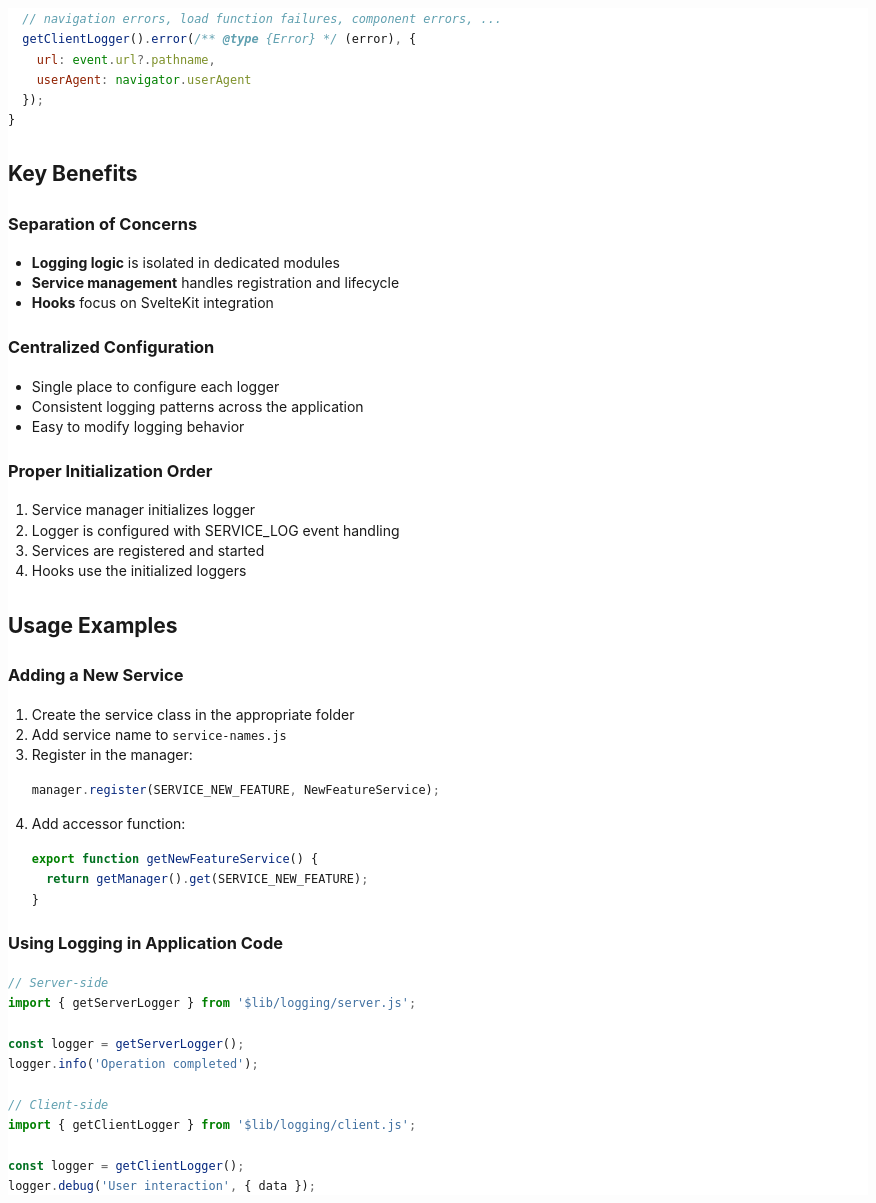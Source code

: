 ```javascript
  // navigation errors, load function failures, component errors, ...
  getClientLogger().error(/** @type {Error} */ (error), {
    url: event.url?.pathname,
    userAgent: navigator.userAgent
  });
}
```

## Key Benefits

### Separation of Concerns
- **Logging logic** is isolated in dedicated modules
- **Service management** handles registration and lifecycle
- **Hooks** focus on SvelteKit integration

### Centralized Configuration
- Single place to configure each logger
- Consistent logging patterns across the application
- Easy to modify logging behavior

### Proper Initialization Order
1. Service manager initializes logger
2. Logger is configured with SERVICE_LOG event handling
3. Services are registered and started
4. Hooks use the initialized loggers

## Usage Examples

### Adding a New Service

1. Create the service class in the appropriate folder
2. Add service name to `service-names.js`
3. Register in the manager:
   ```javascript
   manager.register(SERVICE_NEW_FEATURE, NewFeatureService);
   ```
4. Add accessor function:
   ```javascript
   export function getNewFeatureService() {
     return getManager().get(SERVICE_NEW_FEATURE);
   }
   ```

### Using Logging in Application Code

```javascript
// Server-side
import { getServerLogger } from '$lib/logging/server.js';

const logger = getServerLogger();
logger.info('Operation completed');

// Client-side
import { getClientLogger } from '$lib/logging/client.js';

const logger = getClientLogger();
logger.debug('User interaction', { data });
```
